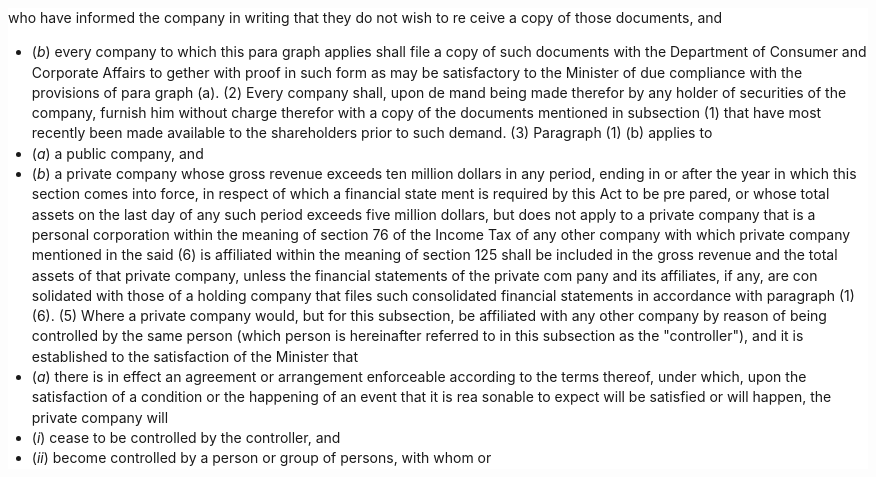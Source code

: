 who have informed the company in
writing that they do not wish to re
ceive a copy of those documents, and
  * (_b_) every company to which this para
graph applies shall file a copy of such
documents with the Department of
Consumer and Corporate Affairs to
gether with proof in such form as may
be satisfactory to the Minister of due
compliance with the provisions of para
graph (a).
(2) Every company shall, upon de
mand being made therefor by any
holder of securities of the company,
furnish him without charge therefor with
a copy of the documents mentioned in
subsection (1) that have most recently
been made available to the shareholders
prior to such demand.
(3) Paragraph (1) (b) applies to
  * (_a_) a public company, and
  * (_b_) a private company whose gross
revenue exceeds ten million dollars in
any period, ending in or after the year
in which this section comes into force,
in respect of which a financial state
ment is required by this Act to be pre
pared, or whose total assets on the last
day of any such period exceeds five
million dollars,
but does not apply to a private company
that is a personal corporation within the
meaning of section 76 of the Income Tax
of any other company with which
private company mentioned in the said
(6) is affiliated within the
meaning of section 125 shall be included
in the gross revenue and the total assets
of that private company, unless the
financial statements of the private com
pany and its affiliates, if any, are con
solidated with those of a holding
company that files such consolidated
financial statements in accordance with
paragraph (1) (6).
(5) Where a private company would,
but for this subsection, be affiliated with
any other company by reason of being
controlled by the same person (which
person is hereinafter referred to in this
subsection as the "controller"), and it is
established to the satisfaction of the
Minister that
  * (_a_) there is in effect an agreement or
arrangement enforceable according to
the terms thereof, under which, upon
the satisfaction of a condition or the
happening of an event that it is rea
sonable to expect will be satisfied or
will happen, the private company will
  * (_i_) cease to be controlled by the
controller, and
  * (_ii_) become controlled by a person
or group of persons, with whom or